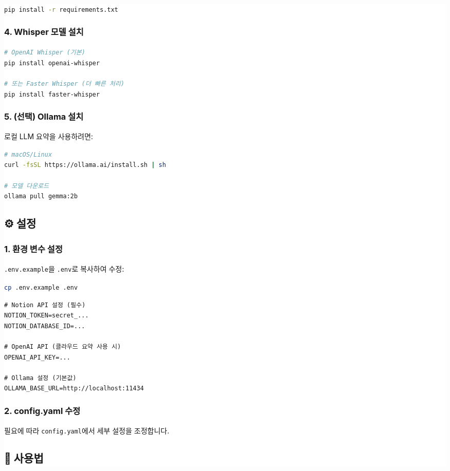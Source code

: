 ```bash
pip install -r requirements.txt
```

### 4. Whisper 모델 설치

```bash
# OpenAI Whisper (기본)
pip install openai-whisper

# 또는 Faster Whisper (더 빠른 처리)
pip install faster-whisper
```

### 5. (선택) Ollama 설치

로컬 LLM 요약을 사용하려면:

```bash
# macOS/Linux
curl -fsSL https://ollama.ai/install.sh | sh

# 모델 다운로드
ollama pull gemma:2b
```

## ⚙️ 설정

### 1. 환경 변수 설정

`.env.example`을 `.env`로 복사하여 수정:

```bash
cp .env.example .env
```

```env
# Notion API 설정 (필수)
NOTION_TOKEN=secret_...
NOTION_DATABASE_ID=...

# OpenAI API (클라우드 요약 사용 시)
OPENAI_API_KEY=...

# Ollama 설정 (기본값)
OLLAMA_BASE_URL=http://localhost:11434
```

### 2. config.yaml 수정

필요에 따라 `config.yaml`에서 세부 설정을 조정합니다.

## 📖 사용법

